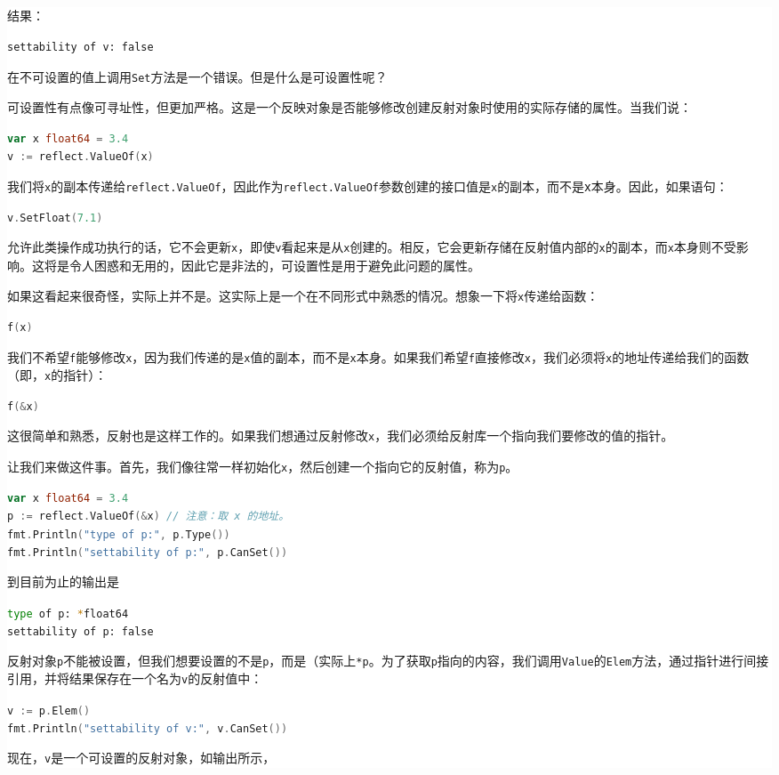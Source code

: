结果：  

```bash
settability of v: false
```  

在不可设置的值上调用`Set`方法是一个错误。但是什么是可设置性呢？

可设置性有点像可寻址性，但更加严格。这是一个反映对象是否能够修改创建反射对象时使用的实际存储的属性。当我们说：  

```go
var x float64 = 3.4
v := reflect.ValueOf(x)
```  

我们将`x`的副本传递给`reflect.ValueOf`，因此作为`reflect.ValueOf`参数创建的接口值是`x`的副本，而不是x本身。因此，如果语句：  

```go
v.SetFloat(7.1)
```

允许此类操作成功执行的话，它不会更新`x`，即使`v`看起来是从`x`创建的。相反，它会更新存储在反射值内部的`x`的副本，而`x`本身则不受影响。这将是令人困惑和无用的，因此它是非法的，可设置性是用于避免此问题的属性。

如果这看起来很奇怪，实际上并不是。这实际上是一个在不同形式中熟悉的情况。想象一下将`x`传递给函数：

```go
f(x)
```

我们不希望`f`能够修改`x`，因为我们传递的是`x`值的副本，而不是`x`本身。如果我们希望`f`直接修改`x`，我们必须将`x`的地址传递给我们的函数（即，`x`的指针）：

```go
f(&x)
```

这很简单和熟悉，反射也是这样工作的。如果我们想通过反射修改`x`，我们必须给反射库一个指向我们要修改的值的指针。

让我们来做这件事。首先，我们像往常一样初始化`x`，然后创建一个指向它的反射值，称为`p`。

```go
var x float64 = 3.4
p := reflect.ValueOf(&x) // 注意：取 x 的地址。
fmt.Println("type of p:", p.Type())
fmt.Println("settability of p:", p.CanSet())
```

到目前为止的输出是

```bash
type of p: *float64
settability of p: false
```

反射对象`p`不能被设置，但我们想要设置的不是`p`，而是（实际上`*p`。为了获取`p`指向的内容，我们调用`Value`的`Elem`方法，通过指针进行间接引用，并将结果保存在一个名为`v`的反射值中：

```go
v := p.Elem()
fmt.Println("settability of v:", v.CanSet())
```

现在，`v`是一个可设置的反射对象，如输出所示，
